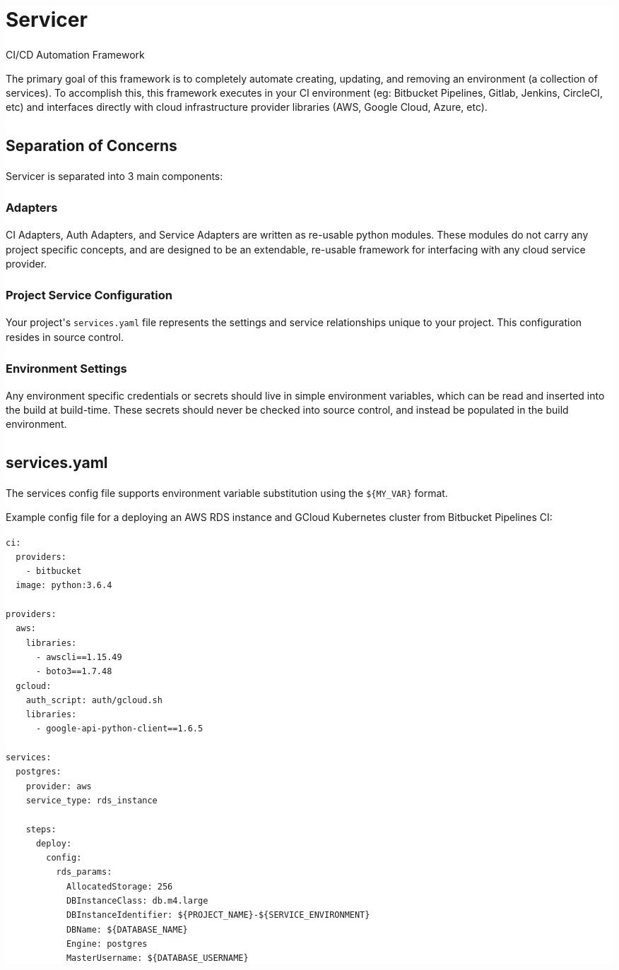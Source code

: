 # Servicer
CI/CD Automation Framework

The primary goal of this framework is to completely automate creating, updating, and removing an environment (a collection of services). To accomplish this, this framework executes in your CI environment (eg: Bitbucket Pipelines, Gitlab, Jenkins, CircleCI, etc) and interfaces directly with cloud infrastructure provider libraries (AWS, Google Cloud, Azure, etc).

## Separation of Concerns ##
Servicer is separated into 3 main components:

### Adapters ###
CI Adapters, Auth Adapters, and Service Adapters are written as re-usable python modules. These modules do not carry any project specific concepts, and are designed to be an extendable, re-usable framework for interfacing with any cloud service provider.

### Project Service Configuration ###
Your project's `services.yaml` file represents the settings and service relationships unique to your project. This configuration resides in source control.

### Environment Settings ###
Any environment specific credentials or secrets should live in simple environment variables, which can be read and inserted into the build at build-time. These secrets should never be checked into source control, and instead be populated in the build environment.

## services.yaml ##
The services config file supports environment variable substitution using the `${MY_VAR}` format.

Example config file for a deploying an AWS RDS instance and GCloud Kubernetes cluster from Bitbucket Pipelines CI:
```
ci:
  providers:
    - bitbucket
  image: python:3.6.4

providers:
  aws:
    libraries:
      - awscli==1.15.49
      - boto3==1.7.48
  gcloud:
    auth_script: auth/gcloud.sh
    libraries:
      - google-api-python-client==1.6.5

services:
  postgres:
    provider: aws
    service_type: rds_instance

    steps:
      deploy:
        config:
          rds_params:
            AllocatedStorage: 256
            DBInstanceClass: db.m4.large
            DBInstanceIdentifier: ${PROJECT_NAME}-${SERVICE_ENVIRONMENT}
            DBName: ${DATABASE_NAME}
            Engine: postgres
            MasterUsername: ${DATABASE_USERNAME}
```